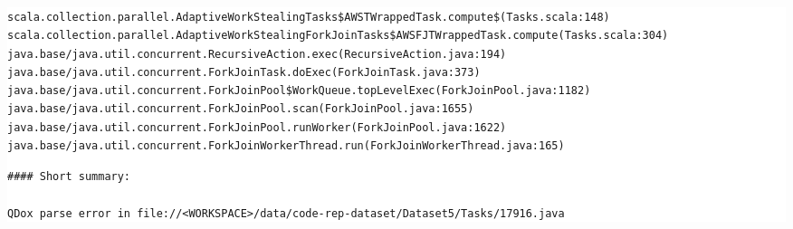	scala.collection.parallel.AdaptiveWorkStealingTasks$AWSTWrappedTask.compute$(Tasks.scala:148)
	scala.collection.parallel.AdaptiveWorkStealingForkJoinTasks$AWSFJTWrappedTask.compute(Tasks.scala:304)
	java.base/java.util.concurrent.RecursiveAction.exec(RecursiveAction.java:194)
	java.base/java.util.concurrent.ForkJoinTask.doExec(ForkJoinTask.java:373)
	java.base/java.util.concurrent.ForkJoinPool$WorkQueue.topLevelExec(ForkJoinPool.java:1182)
	java.base/java.util.concurrent.ForkJoinPool.scan(ForkJoinPool.java:1655)
	java.base/java.util.concurrent.ForkJoinPool.runWorker(ForkJoinPool.java:1622)
	java.base/java.util.concurrent.ForkJoinWorkerThread.run(ForkJoinWorkerThread.java:165)
```
#### Short summary: 

QDox parse error in file://<WORKSPACE>/data/code-rep-dataset/Dataset5/Tasks/17916.java